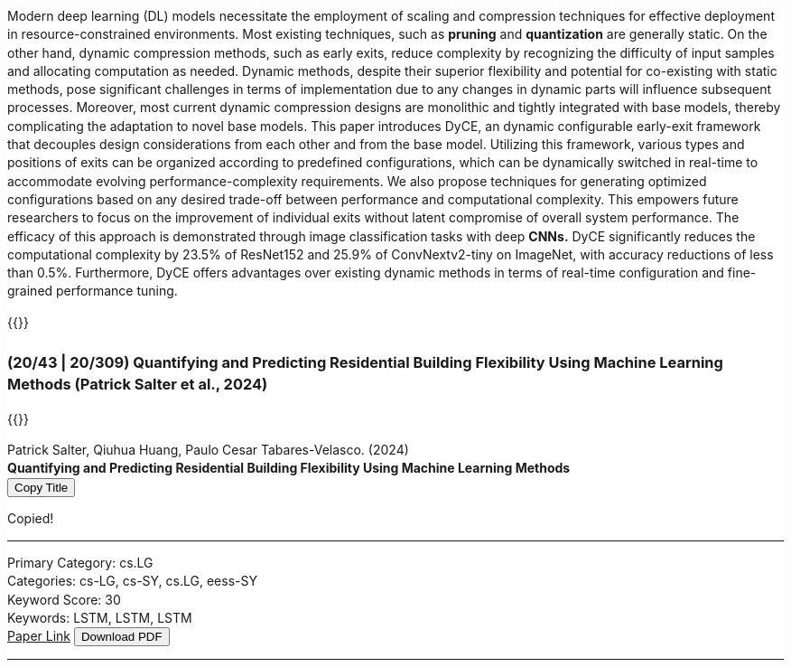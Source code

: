 Modern deep learning (DL) models necessitate the employment of scaling and compression techniques for effective deployment in resource-constrained environments. Most existing techniques, such as <b>pruning</b> and <b>quantization</b> are generally static. On the other hand, dynamic compression methods, such as early exits, reduce complexity by recognizing the difficulty of input samples and allocating computation as needed. Dynamic methods, despite their superior flexibility and potential for co-existing with static methods, pose significant challenges in terms of implementation due to any changes in dynamic parts will influence subsequent processes. Moreover, most current dynamic compression designs are monolithic and tightly integrated with base models, thereby complicating the adaptation to novel base models. This paper introduces DyCE, an dynamic configurable early-exit framework that decouples design considerations from each other and from the base model. Utilizing this framework, various types and positions of exits can be organized according to predefined configurations, which can be dynamically switched in real-time to accommodate evolving performance-complexity requirements. We also propose techniques for generating optimized configurations based on any desired trade-off between performance and computational complexity. This empowers future researchers to focus on the improvement of individual exits without latent compromise of overall system performance. The efficacy of this approach is demonstrated through image classification tasks with deep <b>CNNs.</b> DyCE significantly reduces the computational complexity by 23.5% of ResNet152 and 25.9% of ConvNextv2-tiny on ImageNet, with accuracy reductions of less than 0.5%. Furthermore, DyCE offers advantages over existing dynamic methods in terms of real-time configuration and fine-grained performance tuning.

{{</citation>}}


### (20/43 | 20/309) Quantifying and Predicting Residential Building Flexibility Using Machine Learning Methods (Patrick Salter et al., 2024)

{{<citation>}}

Patrick Salter, Qiuhua Huang, Paulo Cesar Tabares-Velasco. (2024)  
**Quantifying and Predicting Residential Building Flexibility Using Machine Learning Methods**
<br/>
<button class="copy-to-clipboard" title="Quantifying and Predicting Residential Building Flexibility Using Machine Learning Methods" index=20>
  <span class="copy-to-clipboard-item">Copy Title<span>
</button>
<div class="toast toast-copied toast-index-20 align-items-center text-bg-secondary border-0 position-absolute top-0 end-0" role="alert" aria-live="assertive" aria-atomic="true">
  <div class="d-flex">
    <div class="toast-body">
      Copied!
    </div>
  </div>
</div>

---
Primary Category: cs.LG  
Categories: cs-LG, cs-SY, cs.LG, eess-SY  
Keyword Score: 30  
Keywords: LSTM, LSTM, LSTM  
<a type="button" class="btn btn-outline-primary" href="http://arxiv.org/abs/2403.01669v1" target="_blank" >Paper Link</a>
<button type="button" class="btn btn-outline-primary download-pdf" url="https://arxiv.org/pdf/2403.01669v1.pdf" filename="2403.01669v1.pdf">Download PDF</button>

---